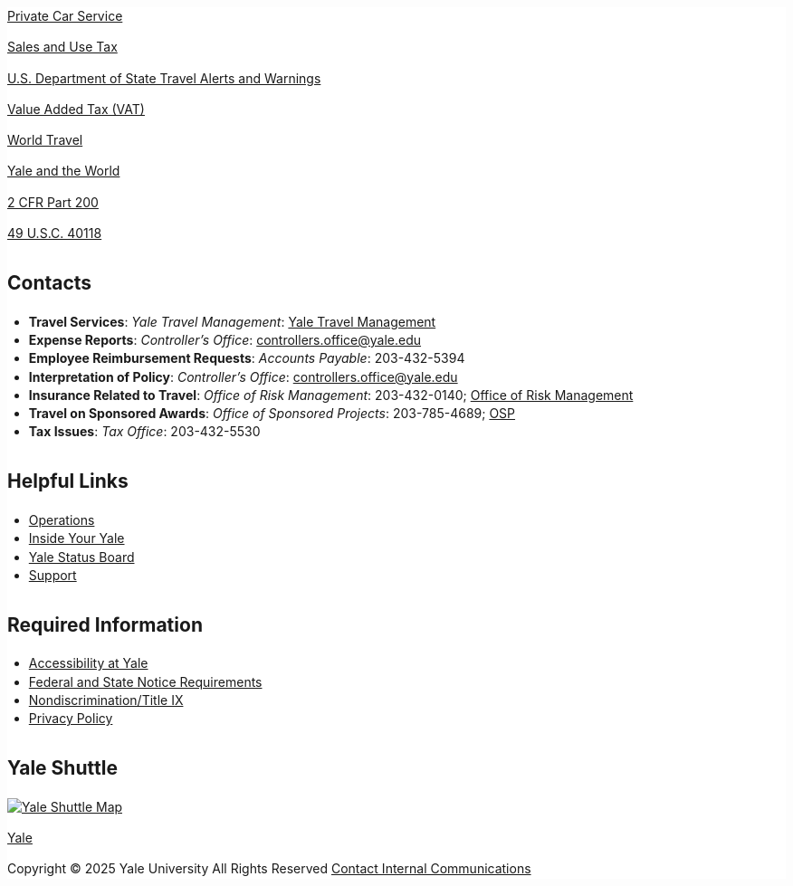 [Private Car Service](https://your.yale.edu/work-yale/campus-services/travel/ground-transportation/private-car-service)

[Sales and Use Tax](https://your.yale.edu/work-yale/financial-management/tax-compliance-and-planning/sales-and-use-tax)

[U.S. Department of State Travel Alerts and Warnings](https://travel.state.gov/content/passports/en/alertswarnings.html)

[Value Added Tax (VAT)](http://summergenie.com/vat-rates-country/)

[World Travel](https://auth.yale.edu/idp/profile/SAML2/Unsolicited/SSO?providerId=https%3A//us.api.concursolutions.com/saml2)

[Yale and the World](http://world.yale.edu/services)

[2 CFR Part 200](https://www.ecfr.gov/cgi-bin/text-idx?tpl=/ecfrbrowse/Title02/2cfr200_main_02.tpl)

[49 U.S.C. 40118](https://nam05.safelinks.protection.outlook.com/?url=https%3A//www.gpo.gov/fdsys/granule/USCODE-2011-title49/USCODE-2011-title49-subtitleVII-partA-subparti-chap401-sec40118&data=02%7C01%7Cmichael.jarosz%40yale.edu%7C874c2bbade7145ca770808d6b871dd35%7Cdd8cbebb21394df8b4114e3e87abeb5c%7C0%7C0%7C636899196513252510&sdata=iSW57LfsZ2AdMTT/iR8bH4aVq/Oz1cMeQRwXo6WjICU%3D&reserved=0)

## Contacts

* **Travel Services**: *Yale Travel Management*: [Yale Travel Management](/work-yale/campus-services/yale-travel-management)
* **Expense Reports**: *Controller’s Office*: [controllers.office@yale.edu](mailto:controllers.office@yale.edu)
* **Employee Reimbursement Requests**: *Accounts Payable*: 203-432-5394
* **Interpretation of Policy**: *Controller’s Office*: [controllers.office@yale.edu](mailto:controllers.office@yale.edu)
* **Insurance Related to Travel**: *Office of Risk Management*: 203-432-0140; [Office of Risk Management](https://your.yale.edu/work-yale/financials/business-operations/operations-managers-resource-guide/tasks/risk-management)
* **Travel on Sponsored Awards**: *Office of Sponsored Projects*: 203-785-4689; [OSP](https://your.yale.edu/research-support/office-sponsored-projects/osp-contacts)
* **Tax Issues**: *Tax Office*: 203-432-5530

## Helpful Links

* [Operations](/operations)
* [Inside Your Yale](https://yaleedu.sharepoint.com/sites/inside-your-yale)
* [Yale Status Board](https://statusboard.apps.yale.edu/)
* [Support](/work-yale/support)

## Required Information

* [Accessibility at Yale](https://usability.yale.edu/web-accessibility/accessibility-yale)
* [Federal and State Notice Requirements](/federal-and-state-notice-requirements)
* [Nondiscrimination/Title IX](https://www.yale.edu/nondiscrimination)
* [Privacy Policy](https://www.yale.edu/privacy-policy)

## Yale Shuttle

[![Yale Shuttle Map](/sites/default/files/images/shuttle-routes-web.png)](/work-yale/campus-services/yale-transit/shuttle)

[Yale](http://www.yale.edu)

Copyright © 2025 Yale University All Rights Reserved [Contact Internal Communications](/contact-us)